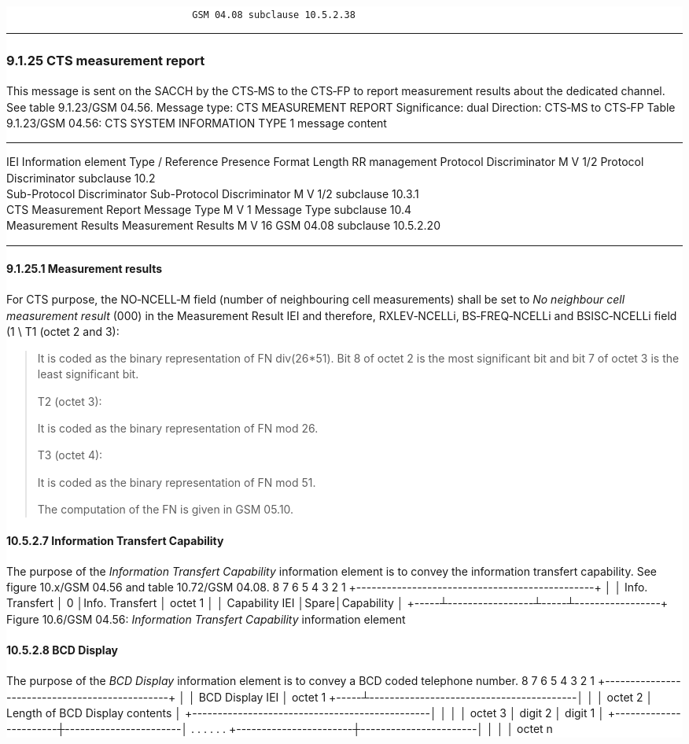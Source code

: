                                      GSM 04.08 subclause 10.5.2.38
* * *
### 9.1.25 CTS measurement report
This message is sent on the SACCH by the CTS‑MS to the CTS‑FP to report
measurement results about the dedicated channel. See table 9.1.23/GSM 04.56.
Message type: CTS MEASUREMENT REPORT
Significance: dual
Direction: CTS‑MS to CTS‑FP
Table 9.1.23/GSM 04.56: CTS SYSTEM INFORMATION TYPE 1 message content
* * *
IEI Information element Type / Reference Presence Format Length RR management
Protocol Discriminator M V 1/2 Protocol Discriminator subclause 10.2  
Sub-Protocol Discriminator Sub-Protocol Discriminator M V 1/2 subclause 10.3.1  
CTS Measurement Report Message Type M V 1 Message Type subclause 10.4  
Measurement Results Measurement Results M V 16 GSM 04.08 subclause 10.5.2.20
* * *
#### 9.1.25.1 Measurement results
For CTS purpose, the NO‑NCELL‑M field (number of neighbouring cell
measurements) shall be set to _No neighbour cell measurement result_ (000) in
the Measurement Result IEI and therefore, RXLEV‑NCELLi, BS‑FREQ‑NCELLi and
BSISC‑NCELLi field (1 \ T1 (octet 2 and 3):
>
> It is coded as the binary representation of FN div(26*51). Bit 8 of octet 2
> is the most significant bit and bit 7 of octet 3 is the least significant
> bit.
>
> T2 (octet 3):
>
> It is coded as the binary representation of FN mod 26.
>
> T3 (octet 4):
>
> It is coded as the binary representation of FN mod 51.
>
> The computation of the FN is given in GSM 05.10.
#### 10.5.2.7 Information Transfert Capability
The purpose of the _Information Transfert Capability_ information element is
to convey the information transfert capability. See figure 10.x/GSM 04.56 and
table 10.72/GSM 04.08.
8 7 6 5 4 3 2 1
+-----------------------------------------------+
│ │ Info. Transfert │ 0 │Info. Transfert │ octet 1
│ │ Capability IEI │Spare│Capability │
+-----┴-----------------┴-----┴-----------------+
Figure 10.6/GSM 04.56: _Information Transfert Capability_ information element
#### 10.5.2.8 BCD Display
The purpose of the _BCD Display_ information element is to convey a BCD coded
telephone number.
8 7 6 5 4 3 2 1
+-----------------------------------------------+
│ │ BCD Display IEI │ octet 1
+-----┴-----------------------------------------│
│ │ octet 2
│ Length of BCD Display contents │
+-----------------------------------------------│
│ │ │ octet 3
│ digit 2 │ digit 1 │
+-----------------------┼-----------------------│
. . .
. . .
+-----------------------┼-----------------------│
│ │ │ octet n